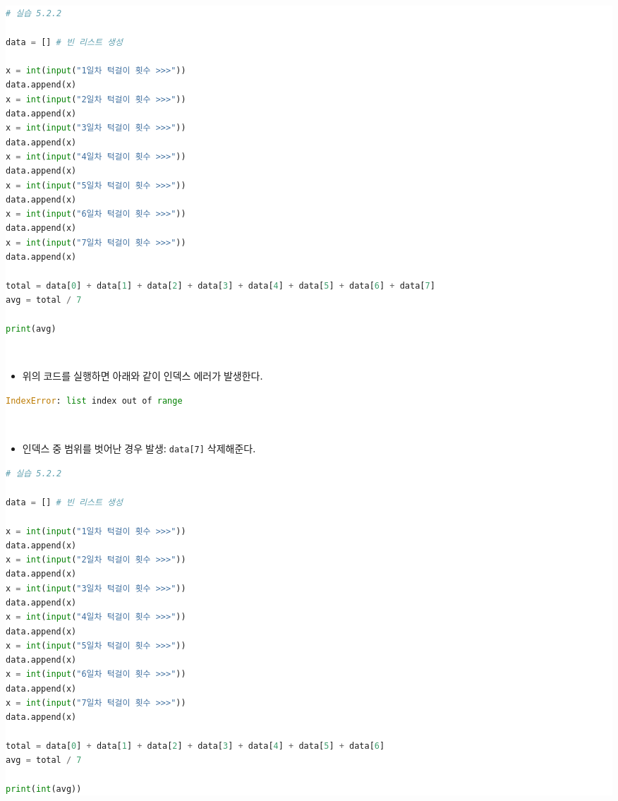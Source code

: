 ```python
# 실습 5.2.2

data = [] # 빈 리스트 생성

x = int(input("1일차 턱걸이 횟수 >>>"))
data.append(x)
x = int(input("2일차 턱걸이 횟수 >>>"))
data.append(x)
x = int(input("3일차 턱걸이 횟수 >>>"))
data.append(x)
x = int(input("4일차 턱걸이 횟수 >>>"))
data.append(x)
x = int(input("5일차 턱걸이 횟수 >>>"))
data.append(x)
x = int(input("6일차 턱걸이 횟수 >>>"))
data.append(x)
x = int(input("7일차 턱걸이 횟수 >>>"))
data.append(x)

total = data[0] + data[1] + data[2] + data[3] + data[4] + data[5] + data[6] + data[7]
avg = total / 7

print(avg)
```

<br/>

- 위의 코드를 실행하면 아래와 같이 인덱스 에러가 발생한다.

```python
IndexError: list index out of range
```

<br/>

- 인덱스 중 범위를 벗어난 경우 발생: `data[7]` 삭제해준다.

```python
# 실습 5.2.2

data = [] # 빈 리스트 생성

x = int(input("1일차 턱걸이 횟수 >>>"))
data.append(x)
x = int(input("2일차 턱걸이 횟수 >>>"))
data.append(x)
x = int(input("3일차 턱걸이 횟수 >>>"))
data.append(x)
x = int(input("4일차 턱걸이 횟수 >>>"))
data.append(x)
x = int(input("5일차 턱걸이 횟수 >>>"))
data.append(x)
x = int(input("6일차 턱걸이 횟수 >>>"))
data.append(x)
x = int(input("7일차 턱걸이 횟수 >>>"))
data.append(x)

total = data[0] + data[1] + data[2] + data[3] + data[4] + data[5] + data[6]
avg = total / 7

print(int(avg))
```
